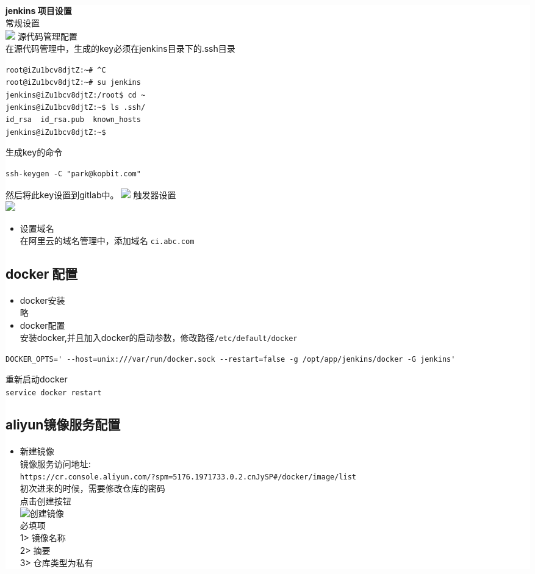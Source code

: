 **jenkins 项目设置**  
常规设置  
![](http://qiniu1.kopbit.com/68338530a326e2b1f614a4f950445d6f.png)
源代码管理配置  
在源代码管理中，生成的key必须在jenkins目录下的.ssh目录  
```
root@iZu1bcv8djtZ:~# ^C
root@iZu1bcv8djtZ:~# su jenkins
jenkins@iZu1bcv8djtZ:/root$ cd ~
jenkins@iZu1bcv8djtZ:~$ ls .ssh/
id_rsa  id_rsa.pub  known_hosts
jenkins@iZu1bcv8djtZ:~$
```
生成key的命令  
```
ssh-keygen -C "park@kopbit.com"
```
然后将此key设置到gitlab中。
![](http://qiniu1.kopbit.com/e30d1c627d3af4fdf366a78bf7e56d75.png)
触发器设置  
![](http://qiniu1.kopbit.com/3ecd7c9532ce938fae46311924032a6e.png)

- 设置域名  
在阿里云的域名管理中，添加域名 `ci.abc.com`  


## docker 配置  
- docker安装  
略  
- docker配置  
安装docker,并且加入docker的启动参数，修改路径`/etc/default/docker`
```
DOCKER_OPTS=' --host=unix:///var/run/docker.sock --restart=false -g /opt/app/jenkins/docker -G jenkins'
```
重新启动docker  
`service docker restart`  
## aliyun镜像服务配置  
- 新建镜像  
镜像服务访问地址:  
`https://cr.console.aliyun.com/?spm=5176.1971733.0.2.cnJySP#/docker/image/list`  
初次进来的时候，需要修改仓库的密码  
点击创建按钮  
![创建镜像](http://qiniu1.kopbit.com/82d6c01b134c2a8b510b3ad290f5d862.png)  
必填项  
1> 镜像名称  
2> 摘要  
3> 仓库类型为私有  
